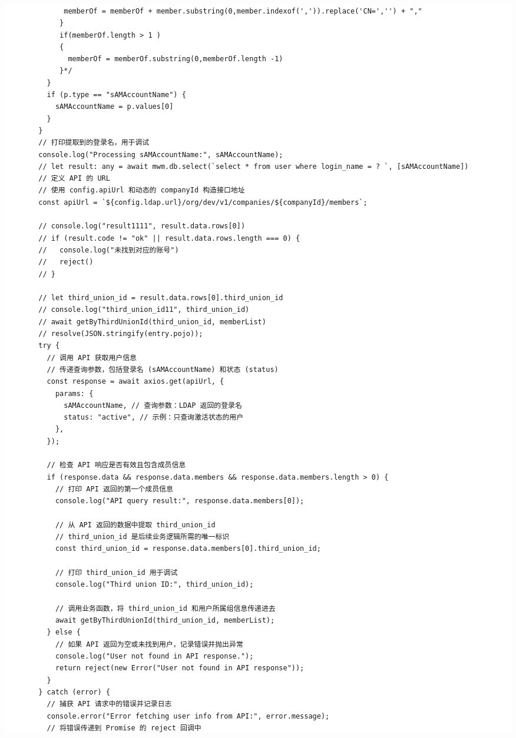 ```
              memberOf = memberOf + member.substring(0,member.indexof(',')).replace('CN=','') + "," 
             }
             if(memberOf.length > 1 )
             {
               memberOf = memberOf.substring(0,memberOf.length -1)
             }*/
          }
          if (p.type == "sAMAccountName") {
            sAMAccountName = p.values[0]
          }
        }
        // 打印提取到的登录名，用于调试
        console.log("Processing sAMAccountName:", sAMAccountName);
        // let result: any = await mwm.db.select(`select * from user where login_name = ? `, [sAMAccountName])
        // 定义 API 的 URL
        // 使用 config.apiUrl 和动态的 companyId 构造接口地址
        const apiUrl = `${config.ldap.url}/org/dev/v1/companies/${companyId}/members`;

        // console.log("result1111", result.data.rows[0])
        // if (result.code != "ok" || result.data.rows.length === 0) {
        //   console.log("未找到对应的账号")
        //   reject()
        // } 

        // let third_union_id = result.data.rows[0].third_union_id
        // console.log("third_union_id11", third_union_id)
        // await getByThirdUnionId(third_union_id, memberList)
        // resolve(JSON.stringify(entry.pojo));
        try {
          // 调用 API 获取用户信息
          // 传递查询参数，包括登录名 (sAMAccountName) 和状态 (status)
          const response = await axios.get(apiUrl, {
            params: {
              sAMAccountName, // 查询参数：LDAP 返回的登录名
              status: "active", // 示例：只查询激活状态的用户
            },
          });

          // 检查 API 响应是否有效且包含成员信息
          if (response.data && response.data.members && response.data.members.length > 0) {
            // 打印 API 返回的第一个成员信息
            console.log("API query result:", response.data.members[0]);

            // 从 API 返回的数据中提取 third_union_id
            // third_union_id 是后续业务逻辑所需的唯一标识
            const third_union_id = response.data.members[0].third_union_id;

            // 打印 third_union_id 用于调试
            console.log("Third union ID:", third_union_id);

            // 调用业务函数，将 third_union_id 和用户所属组信息传递进去
            await getByThirdUnionId(third_union_id, memberList);
          } else {
            // 如果 API 返回为空或未找到用户，记录错误并抛出异常
            console.log("User not found in API response.");
            return reject(new Error("User not found in API response"));
          }
        } catch (error) {
          // 捕获 API 请求中的错误并记录日志
          console.error("Error fetching user info from API:", error.message);
          // 将错误传递到 Promise 的 reject 回调中
```